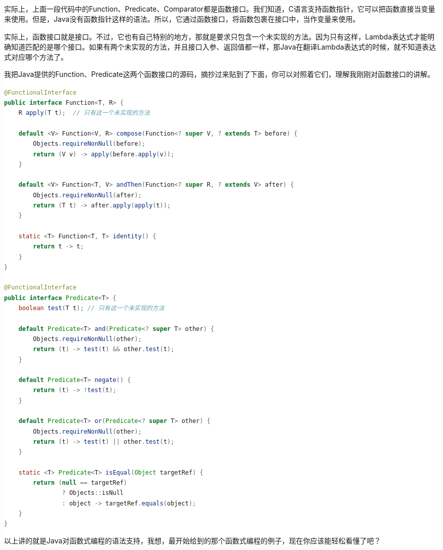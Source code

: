 实际上，上面一段代码中的Function、Predicate、Comparator都是函数接口。我们知道，C语言支持函数指针，它可以把函数直接当变量来使用。但是，Java没有函数指针这样的语法。所以，它通过函数接口，将函数包裹在接口中，当作变量来使用。

实际上，函数接口就是接口。不过，它也有自己特别的地方，那就是要求只包含一个未实现的方法。因为只有这样，Lambda表达式才能明确知道匹配的是哪个接口。如果有两个未实现的方法，并且接口入参、返回值都一样，那Java在翻译Lambda表达式的时候，就不知道表达式对应哪个方法了。

我把Java提供的Function、Predicate这两个函数接口的源码，摘抄过来贴到了下面，你可以对照着它们，理解我刚刚对函数接口的讲解。

```java 
@FunctionalInterface
public interface Function<T, R> {
    R apply(T t);  // 只有这一个未实现的方法

    default <V> Function<V, R> compose(Function<? super V, ? extends T> before) {
        Objects.requireNonNull(before);
        return (V v) -> apply(before.apply(v));
    }

    default <V> Function<T, V> andThen(Function<? super R, ? extends V> after) {
        Objects.requireNonNull(after);
        return (T t) -> after.apply(apply(t));
    }

    static <T> Function<T, T> identity() {
        return t -> t;
    }
}

@FunctionalInterface
public interface Predicate<T> {
    boolean test(T t); // 只有这一个未实现的方法

    default Predicate<T> and(Predicate<? super T> other) {
        Objects.requireNonNull(other);
        return (t) -> test(t) && other.test(t);
    }

    default Predicate<T> negate() {
        return (t) -> !test(t);
    }

    default Predicate<T> or(Predicate<? super T> other) {
        Objects.requireNonNull(other);
        return (t) -> test(t) || other.test(t);
    }

    static <T> Predicate<T> isEqual(Object targetRef) {
        return (null == targetRef)
                ? Objects::isNull
                : object -> targetRef.equals(object);
    }
}

 ``` 
以上讲的就是Java对函数式编程的语法支持，我想，最开始给到的那个函数式编程的例子，现在你应该能轻松看懂了吧？
